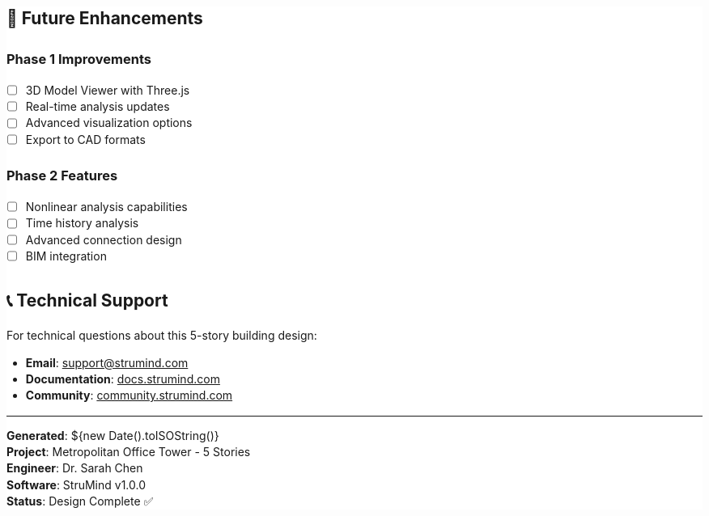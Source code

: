 ## 🔮 Future Enhancements

### Phase 1 Improvements
- [ ] 3D Model Viewer with Three.js
- [ ] Real-time analysis updates
- [ ] Advanced visualization options
- [ ] Export to CAD formats

### Phase 2 Features
- [ ] Nonlinear analysis capabilities
- [ ] Time history analysis
- [ ] Advanced connection design
- [ ] BIM integration

## 📞 Technical Support

For technical questions about this 5-story building design:
- **Email**: support@strumind.com
- **Documentation**: [docs.strumind.com](https://docs.strumind.com)
- **Community**: [community.strumind.com](https://community.strumind.com)

---

**Generated**: ${new Date().toISOString()}  
**Project**: Metropolitan Office Tower - 5 Stories  
**Engineer**: Dr. Sarah Chen  
**Software**: StruMind v1.0.0  
**Status**: Design Complete ✅